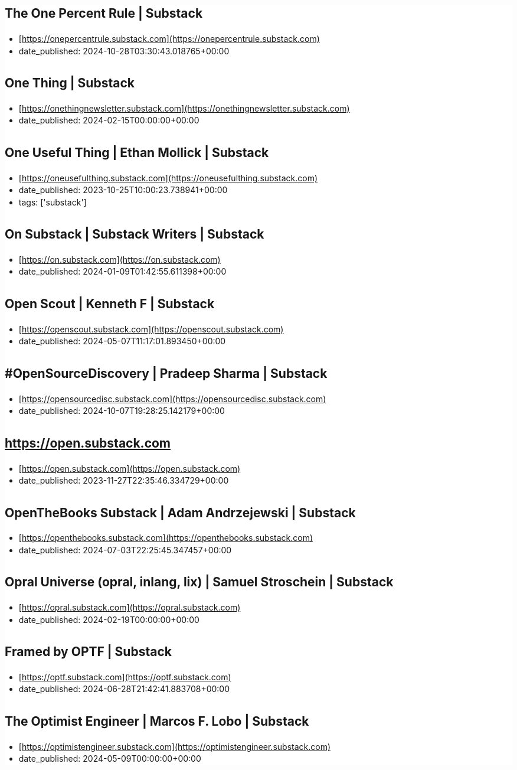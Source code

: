  ## The One Percent Rule | Substack
 - [https://onepercentrule.substack.com](https://onepercentrule.substack.com)
 - date_published: 2024-10-28T03:30:43.018765+00:00

 ## One Thing | Substack
 - [https://onethingnewsletter.substack.com](https://onethingnewsletter.substack.com)
 - date_published: 2024-02-15T00:00:00+00:00

 ## One Useful Thing | Ethan Mollick | Substack
 - [https://oneusefulthing.substack.com](https://oneusefulthing.substack.com)
 - date_published: 2023-10-25T10:00:23.738941+00:00
 - tags: ['substack']

 ## On Substack | Substack Writers | Substack
 - [https://on.substack.com](https://on.substack.com)
 - date_published: 2024-01-09T01:42:55.611398+00:00

 ## Open Scout | Kenneth F | Substack
 - [https://openscout.substack.com](https://openscout.substack.com)
 - date_published: 2024-05-07T11:17:01.893450+00:00

 ## #OpenSourceDiscovery | Pradeep Sharma | Substack
 - [https://opensourcedisc.substack.com](https://opensourcedisc.substack.com)
 - date_published: 2024-10-07T19:28:25.142179+00:00

 ## https://open.substack.com
 - [https://open.substack.com](https://open.substack.com)
 - date_published: 2023-11-27T22:35:46.334729+00:00

 ## OpenTheBooks Substack | Adam Andrzejewski | Substack
 - [https://openthebooks.substack.com](https://openthebooks.substack.com)
 - date_published: 2024-07-03T22:25:45.347457+00:00

 ## Opral Universe (opral, inlang, lix) | Samuel Stroschein | Substack
 - [https://opral.substack.com](https://opral.substack.com)
 - date_published: 2024-02-19T00:00:00+00:00

 ## Framed by OPTF | Substack
 - [https://optf.substack.com](https://optf.substack.com)
 - date_published: 2024-06-28T21:42:41.883708+00:00

 ## The Optimist Engineer | Marcos F. Lobo | Substack
 - [https://optimistengineer.substack.com](https://optimistengineer.substack.com)
 - date_published: 2024-05-09T00:00:00+00:00
